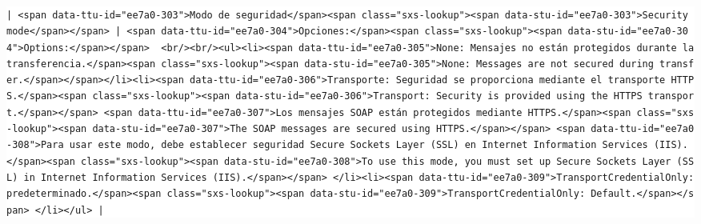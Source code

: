     | <span data-ttu-id="ee7a0-303">Modo de seguridad</span><span class="sxs-lookup"><span data-stu-id="ee7a0-303">Security mode</span></span> | <span data-ttu-id="ee7a0-304">Opciones:</span><span class="sxs-lookup"><span data-stu-id="ee7a0-304">Options:</span></span>  <br/><br/><ul><li><span data-ttu-id="ee7a0-305">None: Mensajes no están protegidos durante la transferencia.</span><span class="sxs-lookup"><span data-stu-id="ee7a0-305">None: Messages are not secured during transfer.</span></span></li><li><span data-ttu-id="ee7a0-306">Transporte: Seguridad se proporciona mediante el transporte HTTPS.</span><span class="sxs-lookup"><span data-stu-id="ee7a0-306">Transport: Security is provided using the HTTPS transport.</span></span> <span data-ttu-id="ee7a0-307">Los mensajes SOAP están protegidos mediante HTTPS.</span><span class="sxs-lookup"><span data-stu-id="ee7a0-307">The SOAP messages are secured using HTTPS.</span></span> <span data-ttu-id="ee7a0-308">Para usar este modo, debe establecer seguridad Secure Sockets Layer (SSL) en Internet Information Services (IIS).</span><span class="sxs-lookup"><span data-stu-id="ee7a0-308">To use this mode, you must set up Secure Sockets Layer (SSL) in Internet Information Services (IIS).</span></span> </li><li><span data-ttu-id="ee7a0-309">TransportCredentialOnly: predeterminado.</span><span class="sxs-lookup"><span data-stu-id="ee7a0-309">TransportCredentialOnly: Default.</span></span> </li></ul> |